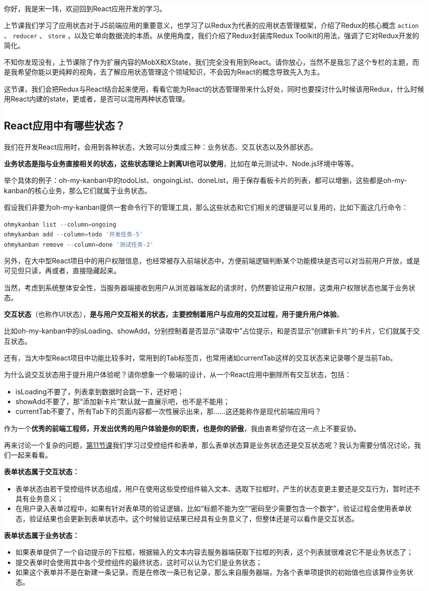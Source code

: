 你好，我是宋一玮，欢迎回到React应用开发的学习。

上节课我们学习了应用状态对于JS前端应用的重要意义，也学习了以Redux为代表的应用状态管理框架，介绍了Redux的核心概念 `action` 、 `reducer` 、 `store` ，以及它单向数据流的本质。从使用角度，我们介绍了Redux封装库Redux Toolkit的用法，强调了它对Redux开发的简化。

不知你发现没有，上节课除了作为扩展内容的MobX和XState，我们完全没有用到React。请你放心，当然不是我忘了这个专栏的主题，而是我希望你能以更纯粹的视角，去了解应用状态管理这个领域知识，不会因为React的概念导致先入为主。

这节课，我们会把Redux与React结合起来使用，看看它能为React的状态管理带来什么好处，同时也要探讨什么时候该用Redux，什么时候用React内建的state，更或者，是否可以混用两种状态管理。

## React应用中有哪些状态？

我们在开发React应用时，会用到各种状态，大致可以分类成三种：业务状态、交互状态以及外部状态。

**业务状态是指与业务直接相关的状态，这些状态理论上剥离UI也可以使用**，比如在单元测试中、Node.js环境中等等。

举个具体的例子：oh-my-kanban中的todoList、ongoingList、doneList，用于保存看板卡片的列表，都可以增删，这些都是oh-my-kanban的核心业务，那么它们就属于业务状态。

假设我们非要为oh-my-kanban提供一套命令行下的管理工具，那么这些状态和它们相关的逻辑是可以复用的，比如下面这几行命令：

```javascript
ohmykanban list --column=ongoing
ohmykanban add --column=todo '开发任务-5'
ohmykanban remove --column=done '测试任务-2'
```

另外，在大中型React项目中的用户权限信息，也经常被存入前端状态中，方便前端逻辑判断某个功能模块是否可以对当前用户开放，或是可见但只读，再或者，直接隐藏起来。

当然，考虑到系统整体安全性，当服务器端接收到用户从浏览器端发起的请求时，仍然要验证用户权限，这类用户权限状态也属于业务状态。

**交互状态**（也称作UI状态），**是与用户交互相关的状态，主要控制着用户与应用的交互过程，用于提升用户体验**。

比如oh-my-kanban中的isLoading、showAdd，分别控制着是否显示“读取中”占位提示，和是否显示“创建新卡片”的卡片，它们就属于交互状态。

还有，当大中型React项目中功能比较多时，常用到的Tab标签页，也常用诸如currentTab这样的交互状态来记录哪个是当前Tab。

为什么说交互状态用于提升用户体验呢？请你想象一个极端的设计，从一个React应用中删除所有交互状态，包括：

- isLoading不要了，列表拿到数据时会跳一下，还好吧；
- showAdd不要了，那“添加新卡片”默认就一直展示吧，也不是不能用；
- currentTab不要了，所有Tab下的页面内容都一次性展示出来，那……这还能称作是现代前端应用吗？

作为一个**优秀的前端工程师，开发出优秀的用户体验是你的职责，也是你的骄傲**，我由衷希望你在这一点上不要妥协。

再来讨论一个复杂的问题，[第11节课](https://time.geekbang.org/column/article/568107?)我们学习过受控组件和表单，那么表单状态算是业务状态还是交互状态呢？我认为需要分情况讨论，我们一起来看看。

**表单状态属于交互状态：**

- 表单状态由若干受控组件状态组成，用户在使用这些受控组件输入文本、选取下拉框时，产生的状态变更主要还是交互行为，暂时还不具有业务意义；
- 在用户录入表单过程中，如果有针对表单项的验证逻辑，比如“标题不能为空”“密码至少需要包含一个数字”，验证过程会使用表单状态，验证结果也会更新到表单状态中。这个时候验证结果已经具有业务意义了，但整体还是可以看作是交互状态。

**表单状态属于业务状态：**

- 如果表单提供了一个自动提示的下拉框，根据输入的文本内容去服务器端获取下拉框的列表，这个列表就很难说它不是业务状态了；
- 提交表单时会使用其中各个受控组件的最终状态，这时可以认为它们是业务状态；
- 如果这个表单并不是在新建一条记录，而是在修改一条已有记录，那么来自服务器端，为各个表单项提供的初始值也应该算作业务状态。
